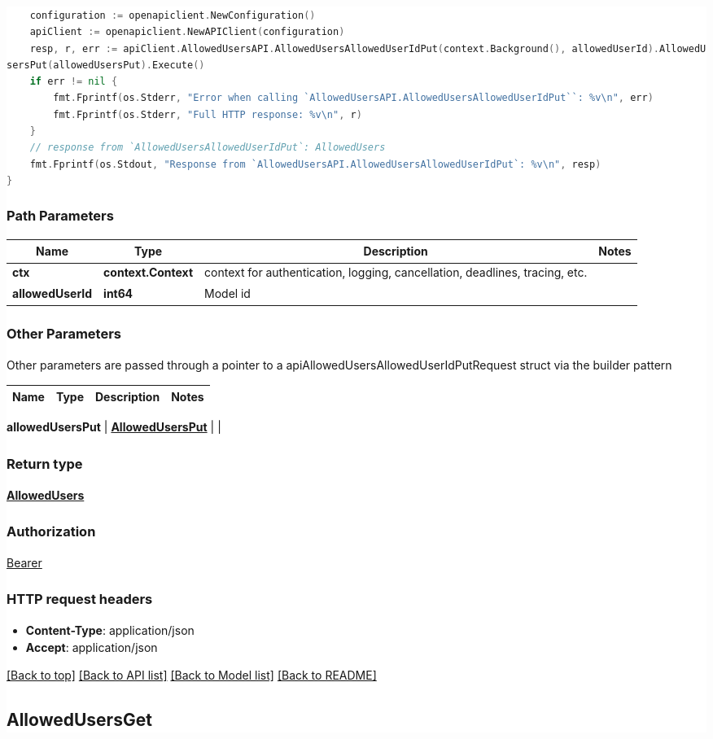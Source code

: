 ```go
	configuration := openapiclient.NewConfiguration()
	apiClient := openapiclient.NewAPIClient(configuration)
	resp, r, err := apiClient.AllowedUsersAPI.AllowedUsersAllowedUserIdPut(context.Background(), allowedUserId).AllowedUsersPut(allowedUsersPut).Execute()
	if err != nil {
		fmt.Fprintf(os.Stderr, "Error when calling `AllowedUsersAPI.AllowedUsersAllowedUserIdPut``: %v\n", err)
		fmt.Fprintf(os.Stderr, "Full HTTP response: %v\n", r)
	}
	// response from `AllowedUsersAllowedUserIdPut`: AllowedUsers
	fmt.Fprintf(os.Stdout, "Response from `AllowedUsersAPI.AllowedUsersAllowedUserIdPut`: %v\n", resp)
}
```

### Path Parameters


Name | Type | Description  | Notes
------------- | ------------- | ------------- | -------------
**ctx** | **context.Context** | context for authentication, logging, cancellation, deadlines, tracing, etc.
**allowedUserId** | **int64** | Model id | 

### Other Parameters

Other parameters are passed through a pointer to a apiAllowedUsersAllowedUserIdPutRequest struct via the builder pattern


Name | Type | Description  | Notes
------------- | ------------- | ------------- | -------------

 **allowedUsersPut** | [**AllowedUsersPut**](AllowedUsersPut.md) |  | 

### Return type

[**AllowedUsers**](AllowedUsers.md)

### Authorization

[Bearer](../README.md#Bearer)

### HTTP request headers

- **Content-Type**: application/json
- **Accept**: application/json

[[Back to top]](#) [[Back to API list]](../README.md#documentation-for-api-endpoints)
[[Back to Model list]](../README.md#documentation-for-models)
[[Back to README]](../README.md)


## AllowedUsersGet
